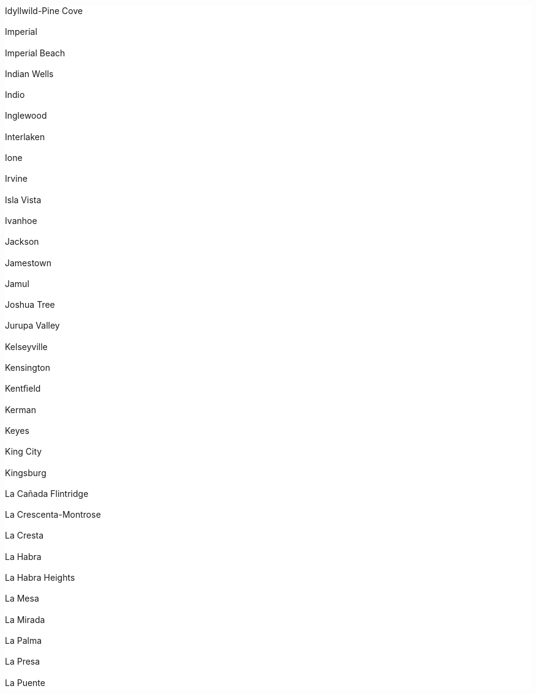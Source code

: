 Idyllwild-Pine Cove

Imperial

Imperial Beach

Indian Wells

Indio

Inglewood

Interlaken

Ione

Irvine

Isla Vista

Ivanhoe

Jackson

Jamestown

Jamul

Joshua Tree

Jurupa Valley

Kelseyville

Kensington

Kentﬁeld

Kerman

Keyes

King City

Kingsburg

La Cañada Flintridge

La Crescenta-Montrose

La Cresta

La Habra

La Habra Heights

La Mesa

La Mirada

La Palma

La Presa

La Puente
